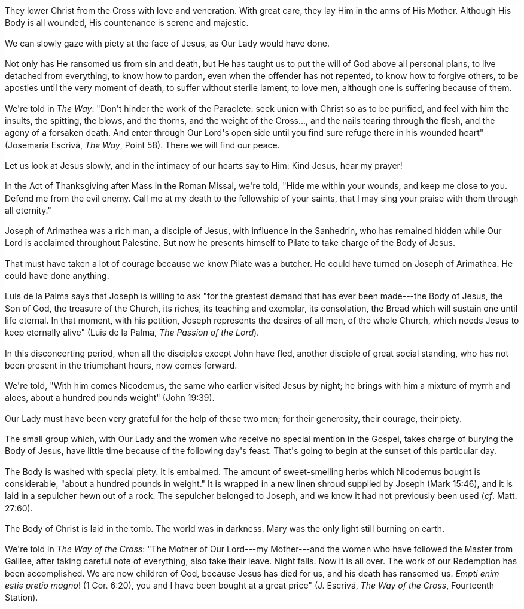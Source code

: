 They lower Christ from the Cross with love and veneration. With great care, they lay Him in the arms of His Mother. Although His Body is all wounded, His countenance is serene and majestic.

We can slowly gaze with piety at the face of Jesus, as Our Lady would have done.

Not only has He ransomed us from sin and death, but He has taught us to put the will of God above all personal plans, to live detached from everything, to know how to pardon, even when the offender has not repented, to know how to forgive others, to be apostles until the very moment of death, to suffer without sterile lament, to love men, although one is suffering because of them.

We're told in *The Way*: "Don\'t hinder the work of the Paraclete: seek union with Christ so as to be purified, and feel with him the insults, the spitting, the blows, and the thorns, and the weight of the Cross\..., and the nails tearing through the flesh, and the agony of a forsaken death. And enter through Our Lord\'s open side until you find sure refuge there in his wounded heart" (Josemaría Escrivá, *The Way*, Point 58). There we will find our peace.

Let us look at Jesus slowly, and in the intimacy of our hearts say to Him: Kind Jesus, hear my prayer!

In the Act of Thanksgiving after Mass in the Roman Missal, we\'re told, "Hide me within your wounds, and keep me close to you. Defend me from the evil enemy. Call me at my death to the fellowship of your saints, that I may sing your praise with them through all eternity."

Joseph of Arimathea was a rich man, a disciple of Jesus, with influence in the Sanhedrin, who has remained hidden while Our Lord is acclaimed throughout Palestine. But now he presents himself to Pilate to take charge of the Body of Jesus.

That must have taken a lot of courage because we know Pilate was a butcher. He could have turned on Joseph of Arimathea. He could have done anything.

Luis de la Palma says that Joseph is willing to ask "for the greatest demand that has ever been made---the Body of Jesus, the Son of God, the treasure of the Church, its riches, its teaching and exemplar, its consolation, the Bread which will sustain one until life eternal. In that moment, with his petition, Joseph represents the desires of all men, of the whole Church, which needs Jesus to keep eternally alive" (Luis de la Palma, *The Passion of the Lord*).

In this disconcerting period, when all the disciples except John have fled, another disciple of great social standing, who has not been present in the triumphant hours, now comes forward.

We\'re told, "With him comes Nicodemus, the same who earlier visited Jesus by night; he brings with him a mixture of myrrh and aloes, about a hundred pounds weight" (John 19:39).

Our Lady must have been very grateful for the help of these two men; for their generosity, their courage, their piety.

The small group which, with Our Lady and the women who receive no special mention in the Gospel, takes charge of burying the Body of Jesus, have little time because of the following day\'s feast. That\'s going to begin at the sunset of this particular day.

The Body is washed with special piety. It is embalmed. The amount of sweet-smelling herbs which Nicodemus bought is considerable, "about a hundred pounds in weight." It is wrapped in a new linen shroud supplied by Joseph (Mark 15:46), and it is laid in a sepulcher hewn out of a rock. The sepulcher belonged to Joseph, and we know it had not previously been used (*cf*. Matt. 27:60).

The Body of Christ is laid in the tomb. The world was in darkness. Mary was the only light still burning on earth.

We're told in *The Way of the Cross*: "The Mother of Our Lord---my Mother---and the women who have followed the Master from Galilee, after taking careful note of everything, also take their leave. Night falls. Now it is all over. The work of our Redemption has been accomplished. We are now children of God, because Jesus has died for us, and his death has ransomed us. *Empti enim estis pretio magno*! (1 Cor. 6:20), you and I have been bought at a great price" (J. Escrivá, *The Way of the Cross*, Fourteenth Station).
